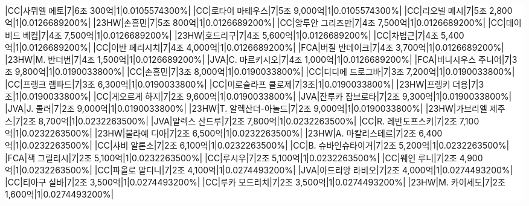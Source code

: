 |CC|사뮈엘 에토|7|6조 300억|1|0.0105574300%|
|CC|로타어 마테우스|7|5조 9,000억|1|0.0105574300%|
|CC|리오넬 메시|7|5조 2,800억|1|0.0126689200%|
|23HW|손흥민|7|5조 800억|1|0.0126689200%|
|CC|앙투안 그리즈만|7|4조 7,500억|1|0.0126689200%|
|CC|데이비드 베컴|7|4조 7,500억|1|0.0126689200%|
|23HW|호드리구|7|4조 5,600억|1|0.0126689200%|
|CC|차범근|7|4조 5,400억|1|0.0126689200%|
|CC|이반 페리시치|7|4조 4,000억|1|0.0126689200%|
|FCA|버질 반데이크|7|4조 3,700억|1|0.0126689200%|
|23HW|M. 반더번|7|4조 1,500억|1|0.0126689200%|
|JVA|C. 마르키시오|7|4조 1,000억|1|0.0126689200%|
|FCA|비니시우스 주니어|7|3조 9,800억|1|0.0190033800%|
|CC|손흥민|7|3조 8,000억|1|0.0190033800%|
|CC|디디에 드로그바|7|3조 7,200억|1|0.0190033800%|
|CC|프랭크 램파드|7|3조 6,300억|1|0.0190033800%|
|CC|미로슬라프 클로제|7|3조|1|0.0190033800%|
|23HW|프렝키 더용|7|3조|1|0.0190033800%|
|CC|게오르게 하지|7|2조 9,600억|1|0.0190033800%|
|JVA|잔루카 잠브로타|7|2조 9,300억|1|0.0190033800%|
|JVA|J. 콜러|7|2조 9,000억|1|0.0190033800%|
|23HW|T. 알렉산더-아놀드|7|2조 9,000억|1|0.0190033800%|
|23HW|가브리엘 제주스|7|2조 8,700억|1|0.0232263500%|
|JVA|알렉스 산드루|7|2조 7,800억|1|0.0232263500%|
|CC|R. 레반도프스키|7|2조 7,100억|1|0.0232263500%|
|23HW|불라예 디아|7|2조 6,500억|1|0.0232263500%|
|23HW|A. 마칼리스테르|7|2조 6,400억|1|0.0232263500%|
|CC|샤비 알론소|7|2조 6,100억|1|0.0232263500%|
|CC|B. 슈바인슈타이거|7|2조 5,200억|1|0.0232263500%|
|FCA|잭 그릴리시|7|2조 5,100억|1|0.0232263500%|
|CC|루시우|7|2조 5,100억|1|0.0232263500%|
|CC|웨인 루니|7|2조 4,900억|1|0.0232263500%|
|CC|파올로 말디니|7|2조 4,100억|1|0.0274493200%|
|JVA|아드리앙 라비오|7|2조 4,000억|1|0.0274493200%|
|CC|티아구 실바|7|2조 3,500억|1|0.0274493200%|
|CC|루카 모드리치|7|2조 3,500억|1|0.0274493200%|
|23HW|M. 카이세도|7|2조 1,600억|1|0.0274493200%|